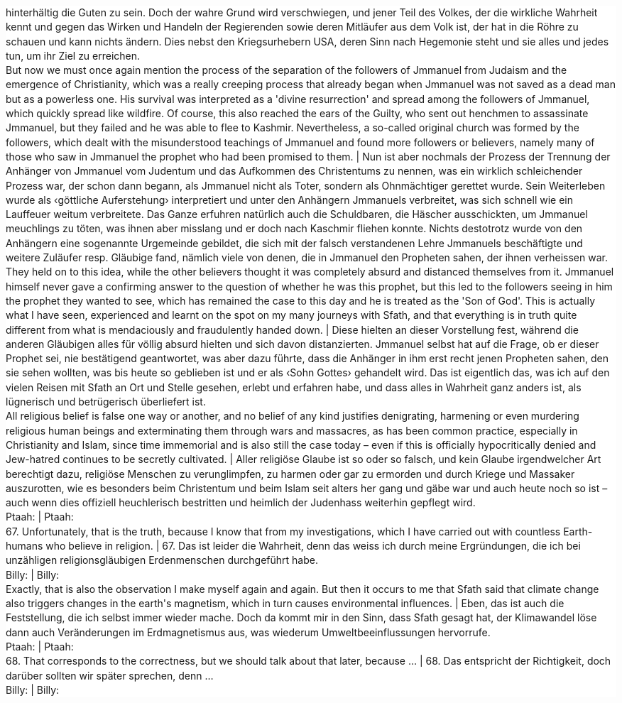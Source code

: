 hinterhältig die Guten zu sein. Doch der wahre Grund wird verschwiegen, und jener Teil des Volkes, der die wirkliche Wahrheit kennt und gegen das Wirken und Handeln der Regierenden sowie deren Mitläufer aus dem Volk ist, der hat in die Röhre zu schauen und kann nichts ändern. Dies nebst den Kriegsurhebern USA, deren Sinn nach Hegemonie steht und sie alles und jedes tun, um ihr Ziel zu erreichen.   
But now we must once again mention the process of the separation of the followers of Jmmanuel from Judaism and the emergence of Christianity, which was a really creeping process that already began when Jmmanuel was not saved as a dead man but as a powerless one. His survival was interpreted as a 'divine resurrection' and spread among the followers of Jmmanuel, which quickly spread like wildfire. Of course, this also reached the ears of the Guilty, who sent out henchmen to assassinate Jmmanuel, but they failed and he was able to flee to Kashmir. Nevertheless, a so-called original church was formed by the followers, which dealt with the misunderstood teachings of Jmmanuel and found more followers or believers, namely many of those who saw in Jmmanuel the prophet who had been promised to them.  | Nun ist aber nochmals der Prozess der Trennung der Anhänger von Jmmanuel vom Judentum und das Aufkommen des Christentums zu nennen, was ein wirklich schleichender Prozess war, der schon dann begann, als Jmmanuel nicht als Toter, sondern als Ohnmächtiger gerettet wurde. Sein Weiterleben wurde als ‹göttliche Auferstehung› interpretiert und unter den Anhängern Jmmanuels verbreitet, was sich schnell wie ein Lauffeuer weitum verbreitete. Das Ganze erfuhren natürlich auch die Schuldbaren, die Häscher ausschickten, um Jmmanuel meuchlings zu töten, was ihnen aber misslang und er doch nach Kaschmir fliehen konnte. Nichts destotrotz wurde von den Anhängern eine sogenannte Urgemeinde gebildet, die sich mit der falsch verstandenen Lehre Jmmanuels beschäftigte und weitere Zuläufer resp. Gläubige fand, nämlich viele von denen, die in Jmmanuel den Propheten sahen, der ihnen verheissen war.   
They held on to this idea, while the other believers thought it was completely absurd and distanced themselves from it. Jmmanuel himself never gave a confirming answer to the question of whether he was this prophet, but this led to the followers seeing in him the prophet they wanted to see, which has remained the case to this day and he is treated as the 'Son of God'. This is actually what I have seen, experienced and learnt on the spot on my many journeys with Sfath, and that everything is in truth quite different from what is mendaciously and fraudulently handed down.  | Diese hielten an dieser Vorstellung fest, während die anderen Gläubigen alles für völlig absurd hielten und sich davon distanzierten. Jmmanuel selbst hat auf die Frage, ob er dieser Prophet sei, nie bestätigend geantwortet, was aber dazu führte, dass die Anhänger in ihm erst recht jenen Propheten sahen, den sie sehen wollten, was bis heute so geblieben ist und er als ‹Sohn Gottes› gehandelt wird. Das ist eigentlich das, was ich auf den vielen Reisen mit Sfath an Ort und Stelle gesehen, erlebt und erfahren habe, und dass alles in Wahrheit ganz anders ist, als lügnerisch und betrügerisch überliefert ist.   
All religious belief is false one way or another, and no belief of any kind justifies denigrating, harmening or even murdering religious human beings and exterminating them through wars and massacres, as has been common practice, especially in Christianity and Islam, since time immemorial and is also still the case today – even if this is officially hypocritically denied and Jew-hatred continues to be secretly cultivated.  | Aller religiöse Glaube ist so oder so falsch, und kein Glaube irgendwelcher Art berechtigt dazu, religiöse Menschen zu verunglimpfen, zu harmen oder gar zu ermorden und durch Kriege und Massaker auszurotten, wie es besonders beim Christentum und beim Islam seit alters her gang und gäbe war und auch heute noch so ist – auch wenn dies offiziell heuchlerisch bestritten und heimlich der Judenhass weiterhin gepflegt wird.   
Ptaah:  | Ptaah:   
67. Unfortunately, that is the truth, because I know that from my investigations, which I have carried out with countless Earth-humans who believe in religion.  | 67. Das ist leider die Wahrheit, denn das weiss ich durch meine Ergründungen, die ich bei unzähligen religionsgläubigen Erdenmenschen durchgeführt habe.   
Billy:  | Billy:   
Exactly, that is also the observation I make myself again and again. But then it occurs to me that Sfath said that climate change also triggers changes in the earth's magnetism, which in turn causes environmental influences.  | Eben, das ist auch die Feststellung, die ich selbst immer wieder mache. Doch da kommt mir in den Sinn, dass Sfath gesagt hat, der Klimawandel löse dann auch Veränderungen im Erdmagnetismus aus, was wiederum Umweltbeeinflussungen hervorrufe.   
Ptaah:  | Ptaah:   
68. That corresponds to the correctness, but we should talk about that later, because …  | 68. Das entspricht der Richtigkeit, doch darüber sollten wir später sprechen, denn …   
Billy:  | Billy:   